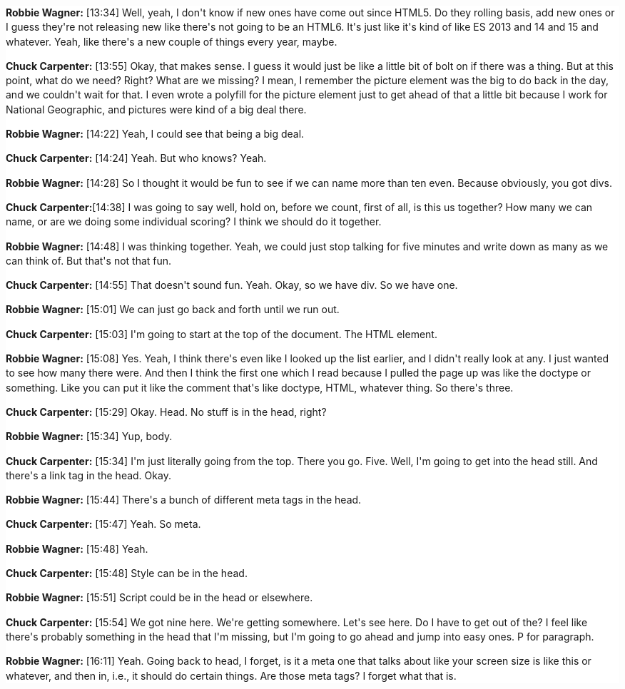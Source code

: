 **Robbie Wagner:** [13:34] Well, yeah, I don't know if new ones have come out since HTML5. Do they rolling basis, add new ones or I guess they're not releasing new like there's not going to be an HTML6. It's just like it's kind of like ES 2013 and 14 and 15 and whatever. Yeah, like there's a new couple of things every year, maybe.

**Chuck Carpenter:** [13:55] Okay, that makes sense. I guess it would just be like a little bit of bolt on if there was a thing. But at this point, what do we need? Right? What are we missing? I mean, I remember the picture element was the big to do back in the day, and we couldn't wait for that. I even wrote a polyfill for the picture element just to get ahead of that a little bit because I work for National Geographic, and pictures were kind of a big deal there.

**Robbie Wagner:** [14:22] Yeah, I could see that being a big deal.

**Chuck Carpenter:** [14:24] Yeah. But who knows? Yeah.

**Robbie Wagner:** [14:28] So I thought it would be fun to see if we can name more than ten even. Because obviously, you got divs.

**Chuck Carpenter:**[14:38] I was going to say well, hold on, before we count, first of all, is this us together? How many we can name, or are we doing some individual scoring? I think we should do it together.

**Robbie Wagner:** [14:48] I was thinking together. Yeah, we could just stop talking for five minutes and write down as many as we can think of. But that's not that fun.

**Chuck Carpenter:** [14:55] That doesn't sound fun. Yeah. Okay, so we have div. So we have one.

**Robbie Wagner:** [15:01] We can just go back and forth until we run out.

**Chuck Carpenter:** [15:03] I'm going to start at the top of the document. The HTML element.

**Robbie Wagner:** [15:08] Yes. Yeah, I think there's even like I looked up the list earlier, and I didn't really look at any. I just wanted to see how many there were. And then I think the first one which I read because I pulled the page up was like the doctype or something. Like you can put it like the comment that's like doctype, HTML, whatever thing. So there's three.

**Chuck Carpenter:** [15:29] Okay. Head. No stuff is in the head, right?

**Robbie Wagner:** [15:34] Yup, body.

**Chuck Carpenter:** [15:34] I'm just literally going from the top. There you go. Five. Well, I'm going to get into the head still. And there's a link tag in the head. Okay.

**Robbie Wagner:** [15:44] There's a bunch of different meta tags in the head.

**Chuck Carpenter:** [15:47] Yeah. So meta.

**Robbie Wagner:** [15:48] Yeah.

**Chuck Carpenter:** [15:48] Style can be in the head.

**Robbie Wagner:** [15:51] Script could be in the head or elsewhere.

**Chuck Carpenter:** [15:54] We got nine here. We're getting somewhere. Let's see here. Do I have to get out of the? I feel like there's probably something in the head that I'm missing, but I'm going to go ahead and jump into easy ones. P for paragraph.

**Robbie Wagner:** [16:11] Yeah. Going back to head, I forget, is it a meta one that talks about like your screen size is like this or whatever, and then in, i.e., it should do certain things. Are those meta tags? I forget what that is.
